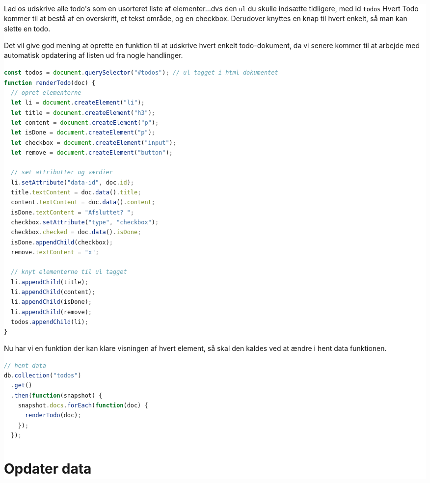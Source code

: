 
Lad os udskrive alle todo's som en usorteret liste af elementer...dvs den `ul` du skulle indsætte tidligere, med id `todos`
Hvert Todo kommer til at bestå af en overskrift, et tekst område, og en checkbox. Derudover knyttes en knap til hvert enkelt, så man kan slette en todo.

Det vil give god mening at oprette en funktion til at udskrive hvert enkelt todo-dokument, da vi senere kommer til at arbejde med automatisk opdatering af listen ud fra nogle handlinger.

```javascript
const todos = document.querySelector("#todos"); // ul tagget i html dokumentet
function renderTodo(doc) {
  // opret elementerne
  let li = document.createElement("li");
  let title = document.createElement("h3");
  let content = document.createElement("p");
  let isDone = document.createElement("p");
  let checkbox = document.createElement("input");
  let remove = document.createElement("button");

  // sæt attributter og værdier
  li.setAttribute("data-id", doc.id);
  title.textContent = doc.data().title;
  content.textContent = doc.data().content;
  isDone.textContent = "Afsluttet? ";
  checkbox.setAttribute("type", "checkbox");
  checkbox.checked = doc.data().isDone;
  isDone.appendChild(checkbox);
  remove.textContent = "x";

  // knyt elementerne til ul tagget
  li.appendChild(title);
  li.appendChild(content);
  li.appendChild(isDone);
  li.appendChild(remove);
  todos.appendChild(li);
}
```

Nu har vi en funktion der kan klare visningen af hvert element, så skal den kaldes ved at ændre i hent data funktionen.

```javascript
// hent data
db.collection("todos")
  .get()
  .then(function(snapshot) {
    snapshot.docs.forEach(function(doc) {
      renderTodo(doc);
    });
  });
```

# Opdater data
